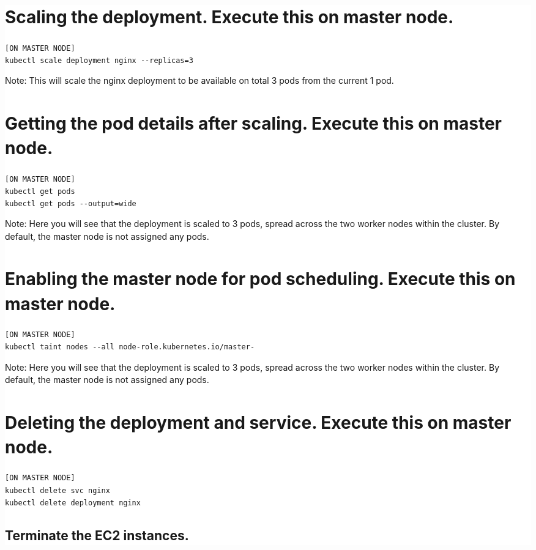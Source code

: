 # Scaling the deployment. Execute this on master node.
```
[ON MASTER NODE]
kubectl scale deployment nginx --replicas=3
```
Note: This will scale the nginx deployment to be available on total 3 pods from the current 1 pod.

# Getting the pod details after scaling. Execute this on master node.
```
[ON MASTER NODE]
kubectl get pods
kubectl get pods --output=wide
```
Note: Here you will see that the deployment is scaled to 3 pods, spread across the two worker nodes within the cluster. By default, the master node is not assigned any pods.

# Enabling the master node for pod scheduling. Execute this on master node.
```
[ON MASTER NODE]
kubectl taint nodes --all node-role.kubernetes.io/master-
```
Note: Here you will see that the deployment is scaled to 3 pods, spread across the two worker nodes within the cluster. By default, the master node is not assigned any pods.

# Deleting the deployment and service. Execute this on master node.
```
[ON MASTER NODE]
kubectl delete svc nginx
kubectl delete deployment nginx
```

## Terminate the EC2 instances.
